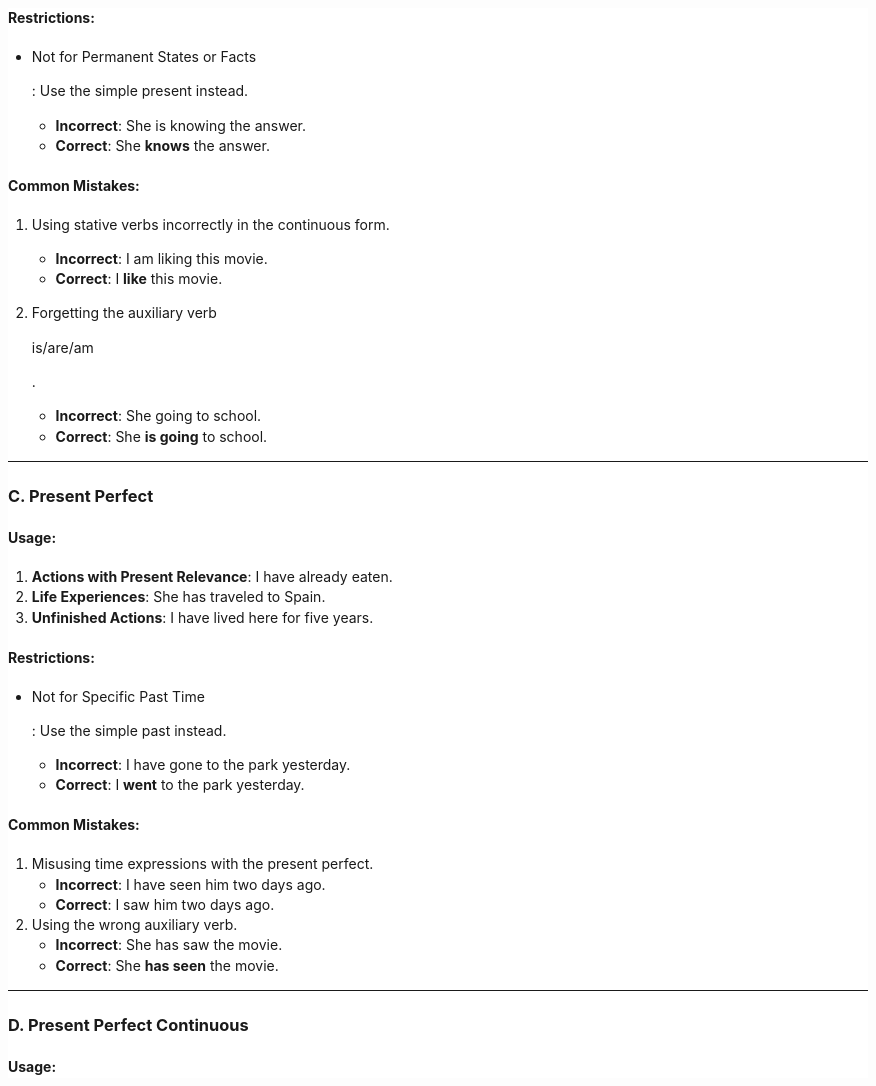 #### **Restrictions**:

- Not for Permanent States or Facts

  : Use the simple present instead.

  - **Incorrect**: She is knowing the answer.
  - **Correct**: She **knows** the answer.

#### **Common Mistakes**:

1. Using stative verbs incorrectly in the continuous form.

   - **Incorrect**: I am liking this movie.
   - **Correct**: I **like** this movie.

2. Forgetting the auxiliary verb 

   is/are/am

   .

   - **Incorrect**: She going to school.
   - **Correct**: She **is going** to school.

------

### **C. Present Perfect**

#### **Usage**:

1. **Actions with Present Relevance**: I have already eaten.
2. **Life Experiences**: She has traveled to Spain.
3. **Unfinished Actions**: I have lived here for five years.

#### **Restrictions**:

- Not for Specific Past Time

  : Use the simple past instead.

  - **Incorrect**: I have gone to the park yesterday.
  - **Correct**: I **went** to the park yesterday.

#### **Common Mistakes**:

1. Misusing time expressions with the present perfect.
   - **Incorrect**: I have seen him two days ago.
   - **Correct**: I saw him two days ago.
2. Using the wrong auxiliary verb.
   - **Incorrect**: She has saw the movie.
   - **Correct**: She **has seen** the movie.

------

### **D. Present Perfect Continuous**

#### **Usage**:
